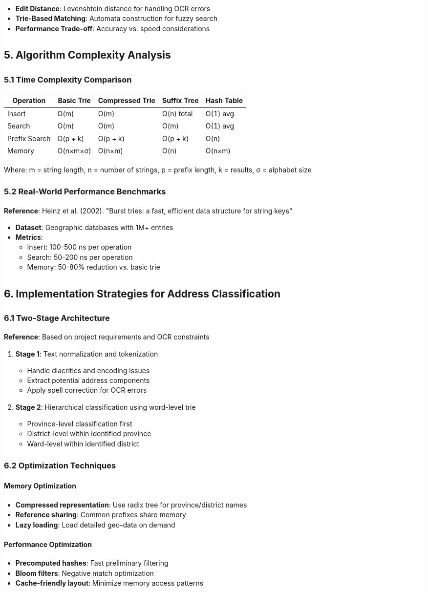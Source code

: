 - **Edit Distance**: Levenshtein distance for handling OCR errors
- **Trie-Based Matching**: Automata construction for fuzzy search
- **Performance Trade-off**: Accuracy vs. speed considerations

## 5. Algorithm Complexity Analysis

### 5.1 Time Complexity Comparison

| Operation | Basic Trie | Compressed Trie | Suffix Tree | Hash Table |
|-----------|------------|-----------------|-------------|------------|
| Insert | O(m) | O(m) | O(n) total | O(1) avg |
| Search | O(m) | O(m) | O(m) | O(1) avg |
| Prefix Search | O(p + k) | O(p + k) | O(p + k) | O(n) |
| Memory | O(n×m×σ) | O(n×m) | O(n) | O(n×m) |

Where: m = string length, n = number of strings, p = prefix length, k = results, σ = alphabet size

### 5.2 Real-World Performance Benchmarks
**Reference**: Heinz et al. (2002). "Burst tries: a fast, efficient data structure for string keys"

- **Dataset**: Geographic databases with 1M+ entries
- **Metrics**: 
  - Insert: 100-500 ns per operation
  - Search: 50-200 ns per operation
  - Memory: 50-80% reduction vs. basic trie

## 6. Implementation Strategies for Address Classification

### 6.1 Two-Stage Architecture
**Reference**: Based on project requirements and OCR constraints

1. **Stage 1**: Text normalization and tokenization
   - Handle diacritics and encoding issues
   - Extract potential address components
   - Apply spell correction for OCR errors

2. **Stage 2**: Hierarchical classification using word-level trie
   - Province-level classification first
   - District-level within identified province
   - Ward-level within identified district

### 6.2 Optimization Techniques

#### Memory Optimization
- **Compressed representation**: Use radix tree for province/district names
- **Reference sharing**: Common prefixes share memory
- **Lazy loading**: Load detailed geo-data on demand

#### Performance Optimization
- **Precomputed hashes**: Fast preliminary filtering
- **Bloom filters**: Negative match optimization
- **Cache-friendly layout**: Minimize memory access patterns
